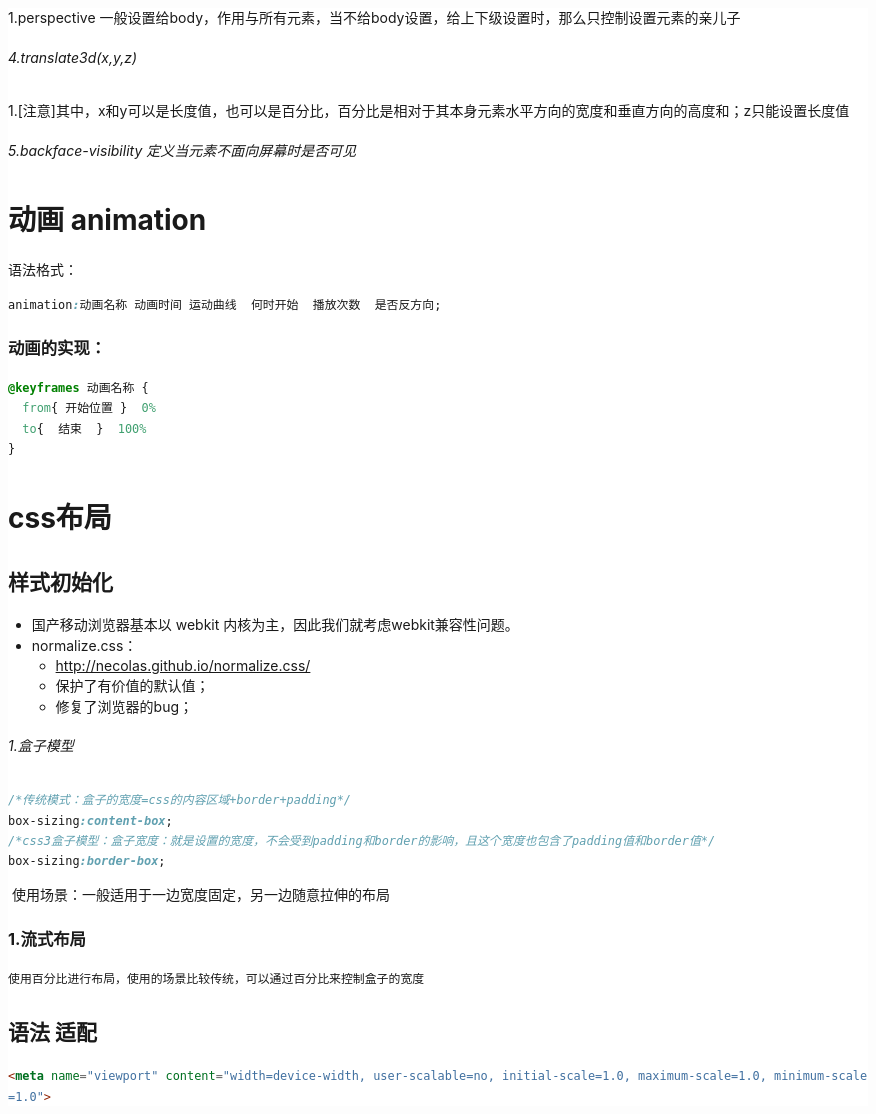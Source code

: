 1.perspective 一般设置给body，作用与所有元素，当不给body设置，给上下级设置时，那么只控制设置元素的亲儿子

###### 4.translate3d(x,y,z) 

1.[注意]其中，x和y可以是长度值，也可以是百分比，百分比是相对于其本身元素水平方向的宽度和垂直方向的高度和；z只能设置长度值

###### 5.backface-visibility  定义当元素不面向屏幕时是否可见

# 动画	animation

语法格式：

```css
animation:动画名称 动画时间 运动曲线  何时开始  播放次数  是否反方向;
```

### 动画的实现：

```css
@keyframes 动画名称 {
  from{ 开始位置 }  0%
  to{  结束  }  100%
}
```

# css布局

## 样式初始化

- 国产移动浏览器基本以 webkit 内核为主，因此我们就考虑webkit兼容性问题。
- normalize.css：
  - http://necolas.github.io/normalize.css/
  - 保护了有价值的默认值；
  - 修复了浏览器的bug；

###### 1.盒子模型

```css
/*传统模式：盒子的宽度=css的内容区域+border+padding*/
box-sizing:content-box;
/*css3盒子模型：盒子宽度：就是设置的宽度，不会受到padding和border的影响，且这个宽度也包含了padding值和border值*/
box-sizing:border-box;
```

​    使用场景：一般适用于一边宽度固定，另一边随意拉伸的布局

### 1.流式布局

  	使用百分比进行布局，使用的场景比较传统，可以通过百分比来控制盒子的宽度

## 语法	适配

```html
<meta name="viewport" content="width=device-width, user-scalable=no, initial-scale=1.0, maximum-scale=1.0, minimum-scale=1.0">
```
